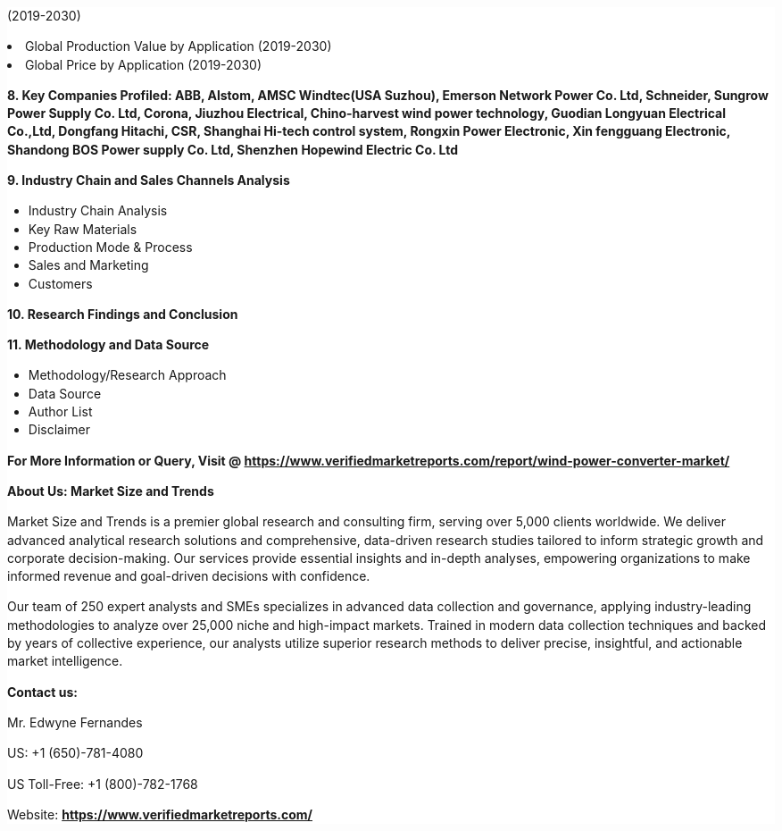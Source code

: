 (2019-2030)</li><li>Global Production Value by Application (2019-2030)</li><li>Global Price by Application (2019-2030)</li></ul><p><strong>8. Key Companies Profiled: ABB, Alstom, AMSC Windtec(USA Suzhou), Emerson Network Power Co. Ltd, Schneider, Sungrow Power Supply Co. Ltd, Corona, Jiuzhou Electrical, Chino-harvest wind power technology, Guodian Longyuan Electrical Co.,Ltd, Dongfang Hitachi, CSR, Shanghai Hi-tech control system, Rongxin Power Electronic, Xin fengguang Electronic, Shandong BOS Power supply Co. Ltd, Shenzhen Hopewind Electric Co. Ltd</strong></p><p><strong>9. Industry Chain and Sales Channels Analysis</strong></p><ul><li>Industry Chain Analysis</li><li>Key Raw Materials</li><li>Production Mode &amp; Process</li><li>Sales and Marketing</li><li>Customers</li></ul><p><strong>10. Research Findings and Conclusion</strong></p><p><strong>11. Methodology and Data Source</strong></p><ul><li>Methodology/Research Approach</li><li>Data Source</li><li>Author List</li><li>Disclaimer</li></ul></p><p><strong>For More Information or Query, Visit @ <a href="https://www.verifiedmarketreports.com/report/wind-power-converter-market/">https://www.verifiedmarketreports.com/report/wind-power-converter-market/</a></strong></p><p><strong>About Us: Market Size and Trends</strong></p><p>Market Size and Trends is a premier global research and consulting firm, serving over 5,000 clients worldwide. We deliver advanced analytical research solutions and comprehensive, data-driven research studies tailored to inform strategic growth and corporate decision-making. Our services provide essential insights and in-depth analyses, empowering organizations to make informed revenue and goal-driven decisions with confidence.</p><p>Our team of 250 expert analysts and SMEs specializes in advanced data collection and governance, applying industry-leading methodologies to analyze over 25,000 niche and high-impact markets. Trained in modern data collection techniques and backed by years of collective experience, our analysts utilize superior research methods to deliver precise, insightful, and actionable market intelligence.</p><p><strong>Contact us:</strong></p><p>Mr. Edwyne Fernandes</p><p>US: +1 (650)-781-4080</p><p>US Toll-Free: +1 (800)-782-1768</p><p>Website: <strong><a href="https://www.verifiedmarketreports.com/">https://www.verifiedmarketreports.com/</a></strong></p>
